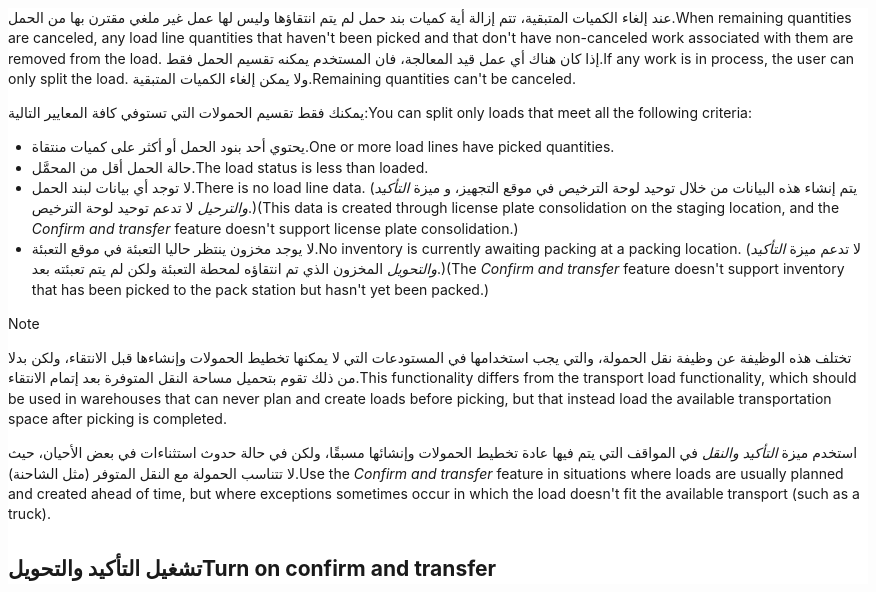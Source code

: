 <span data-ttu-id="7d0fd-123">عند إلغاء الكميات المتبقية، تتم إزالة أية كميات بند حمل لم يتم انتقاؤها وليس لها عمل غير ملغي مقترن بها من الحمل.</span><span class="sxs-lookup"><span data-stu-id="7d0fd-123">When remaining quantities are canceled, any load line quantities that haven't been picked and that don't have non-canceled work associated with them are removed from the load.</span></span> <span data-ttu-id="7d0fd-124">إذا كان هناك أي عمل قيد المعالجة، فان المستخدم يمكنه تقسيم الحمل فقط.</span><span class="sxs-lookup"><span data-stu-id="7d0fd-124">If any work is in process, the user can only split the load.</span></span> <span data-ttu-id="7d0fd-125">ولا يمكن إلغاء الكميات المتبقية.</span><span class="sxs-lookup"><span data-stu-id="7d0fd-125">Remaining quantities can't be canceled.</span></span>

<span data-ttu-id="7d0fd-126">يمكنك فقط تقسيم الحمولات التي تستوفي كافة المعايير التالية:</span><span class="sxs-lookup"><span data-stu-id="7d0fd-126">You can split only loads that meet all the following criteria:</span></span>

- <span data-ttu-id="7d0fd-127">يحتوي أحد بنود الحمل أو أكثر على كميات منتقاة.</span><span class="sxs-lookup"><span data-stu-id="7d0fd-127">One or more load lines have picked quantities.</span></span>
- <span data-ttu-id="7d0fd-128">حالة الحمل أقل من المحمَّل.</span><span class="sxs-lookup"><span data-stu-id="7d0fd-128">The load status is less than loaded.</span></span>
- <span data-ttu-id="7d0fd-129">لا توجد أي بيانات لبند الحمل.</span><span class="sxs-lookup"><span data-stu-id="7d0fd-129">There is no load line data.</span></span> <span data-ttu-id="7d0fd-130">(يتم إنشاء هذه البيانات من خلال توحيد لوحة الترخيص في موقع التجهيز، و ميزة *التأكيد والترحيل* لا تدعم توحيد لوحة الترخيص.)</span><span class="sxs-lookup"><span data-stu-id="7d0fd-130">(This data is created through license plate consolidation on the staging location, and the *Confirm and transfer* feature doesn't support license plate consolidation.)</span></span>
- <span data-ttu-id="7d0fd-131">لا يوجد مخزون ينتظر حاليا التعبئة في موقع التعبئة.</span><span class="sxs-lookup"><span data-stu-id="7d0fd-131">No inventory is currently awaiting packing at a packing location.</span></span> <span data-ttu-id="7d0fd-132">(لا تدعم ميزة *التأكيد والتحويل* المخزون الذي تم انتقاؤه لمحطة التعبئة ولكن لم يتم تعبئته بعد.)</span><span class="sxs-lookup"><span data-stu-id="7d0fd-132">(The *Confirm and transfer* feature doesn't support inventory that has been picked to the pack station but hasn't yet been packed.)</span></span>

> [!NOTE]
> <span data-ttu-id="7d0fd-133">تختلف هذه الوظيفة عن وظيفة نقل الحمولة، والتي يجب استخدامها في المستودعات التي لا يمكنها تخطيط الحمولات وإنشاءها قبل الانتقاء، ولكن بدلا من ذلك تقوم بتحميل مساحة النقل المتوفرة بعد إتمام الانتقاء.</span><span class="sxs-lookup"><span data-stu-id="7d0fd-133">This functionality differs from the transport load functionality, which should be used in warehouses that can never plan and create loads before picking, but that instead load the available transportation space after picking is completed.</span></span>
>
> <span data-ttu-id="7d0fd-134">استخدم ميزة *التأكيد والنقل* في المواقف التي يتم فيها عادة تخطيط الحمولات وإنشائها مسبقًا، ولكن في حالة حدوث استثناءات في بعض الأحيان، حيث لا تتناسب الحمولة مع النقل المتوفر (مثل الشاحنة).</span><span class="sxs-lookup"><span data-stu-id="7d0fd-134">Use the *Confirm and transfer* feature in situations where loads are usually planned and created ahead of time, but where exceptions sometimes occur in which the load doesn't fit the available transport (such as a truck).</span></span>

## <a name="turn-on-confirm-and-transfer"></a><span data-ttu-id="7d0fd-135">تشغيل التأكيد والتحويل</span><span class="sxs-lookup"><span data-stu-id="7d0fd-135">Turn on confirm and transfer</span></span>
